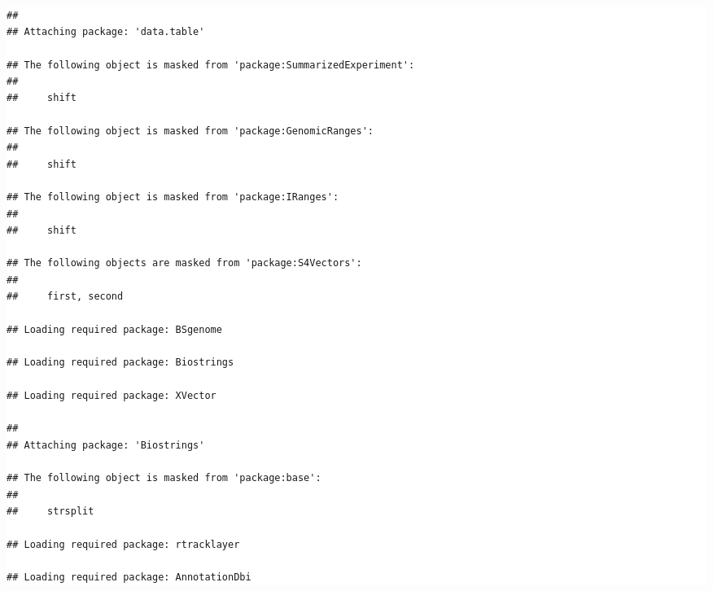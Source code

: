     ## 
    ## Attaching package: 'data.table'

    ## The following object is masked from 'package:SummarizedExperiment':
    ## 
    ##     shift

    ## The following object is masked from 'package:GenomicRanges':
    ## 
    ##     shift

    ## The following object is masked from 'package:IRanges':
    ## 
    ##     shift

    ## The following objects are masked from 'package:S4Vectors':
    ## 
    ##     first, second

    ## Loading required package: BSgenome

    ## Loading required package: Biostrings

    ## Loading required package: XVector

    ## 
    ## Attaching package: 'Biostrings'

    ## The following object is masked from 'package:base':
    ## 
    ##     strsplit

    ## Loading required package: rtracklayer

    ## Loading required package: AnnotationDbi
